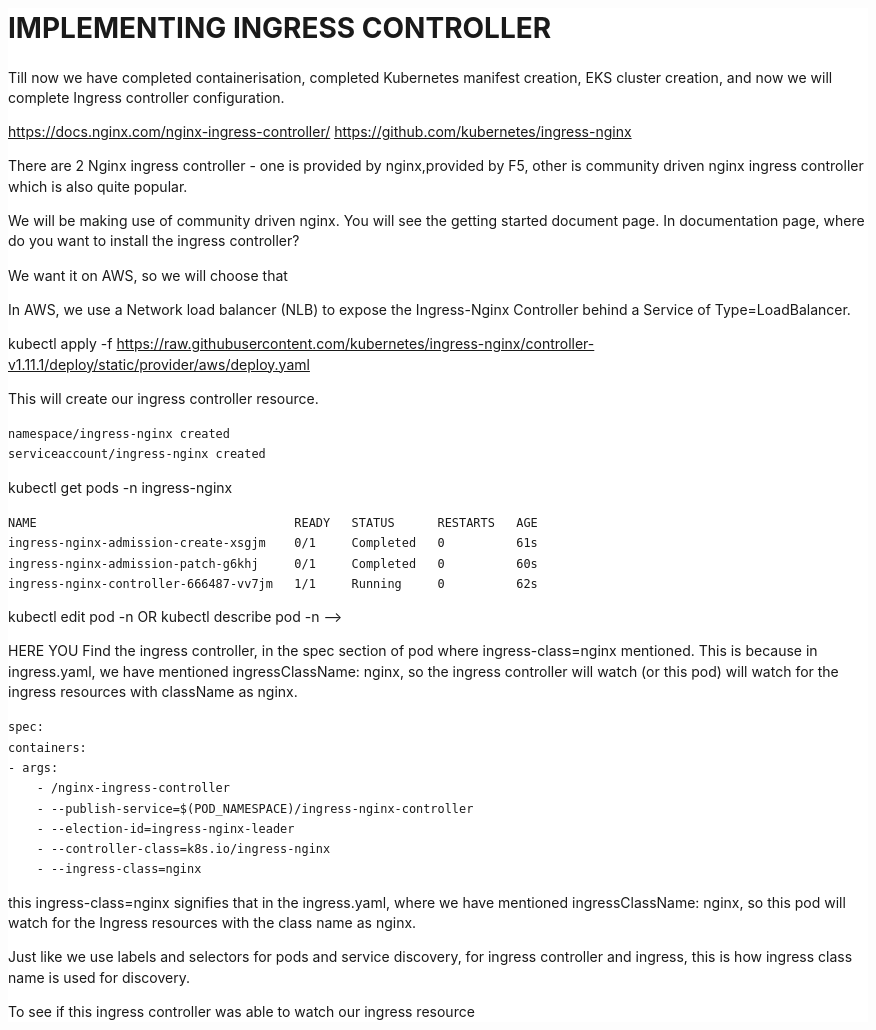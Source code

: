 # IMPLEMENTING INGRESS CONTROLLER

Till now we have completed containerisation, completed Kubernetes manifest creation, EKS cluster creation, and now we will complete Ingress controller configuration.

https://docs.nginx.com/nginx-ingress-controller/
https://github.com/kubernetes/ingress-nginx

There are 2 Nginx ingress controller - one is provided by nginx,provided by F5, other is community driven nginx ingress controller which is also quite popular.

We will be making use of community driven nginx. You will see the getting started document page. In documentation page, where do you want to install the ingress controller?

We want it on AWS, so we will choose that

In AWS, we use a Network load balancer (NLB) to expose the Ingress-Nginx Controller behind a Service of Type=LoadBalancer.

kubectl apply -f https://raw.githubusercontent.com/kubernetes/ingress-nginx/controller-v1.11.1/deploy/static/provider/aws/deploy.yaml

This will create our ingress controller resource.

    namespace/ingress-nginx created
    serviceaccount/ingress-nginx created

kubectl get pods -n ingress-nginx

    NAME                                    READY   STATUS      RESTARTS   AGE
    ingress-nginx-admission-create-xsgjm    0/1     Completed   0          61s
    ingress-nginx-admission-patch-g6khj     0/1     Completed   0          60s
    ingress-nginx-controller-666487-vv7jm   1/1     Running     0          62s

kubectl edit pod <pod-nam> -n <ns> OR kubectl describe pod <pod-name> -n <ns> -->

HERE YOU Find the ingress controller, in the spec section of pod where ingress-class=nginx mentioned. This is because in ingress.yaml, we have mentioned ingressClassName: nginx, so the ingress controller  will watch (or this pod) will watch for the ingress resources with className as nginx.

    spec:
    containers:
    - args:
        - /nginx-ingress-controller
        - --publish-service=$(POD_NAMESPACE)/ingress-nginx-controller
        - --election-id=ingress-nginx-leader
        - --controller-class=k8s.io/ingress-nginx
        - --ingress-class=nginx

this ingress-class=nginx signifies that in the ingress.yaml, where we have mentioned ingressClassName: nginx, so this pod will watch for the Ingress resources with the class name as nginx.



Just like we use labels and selectors for pods and service discovery, for ingress controller and ingress, this is how ingress class name is used for discovery.

To see if this ingress controller was able to watch our ingress resource
